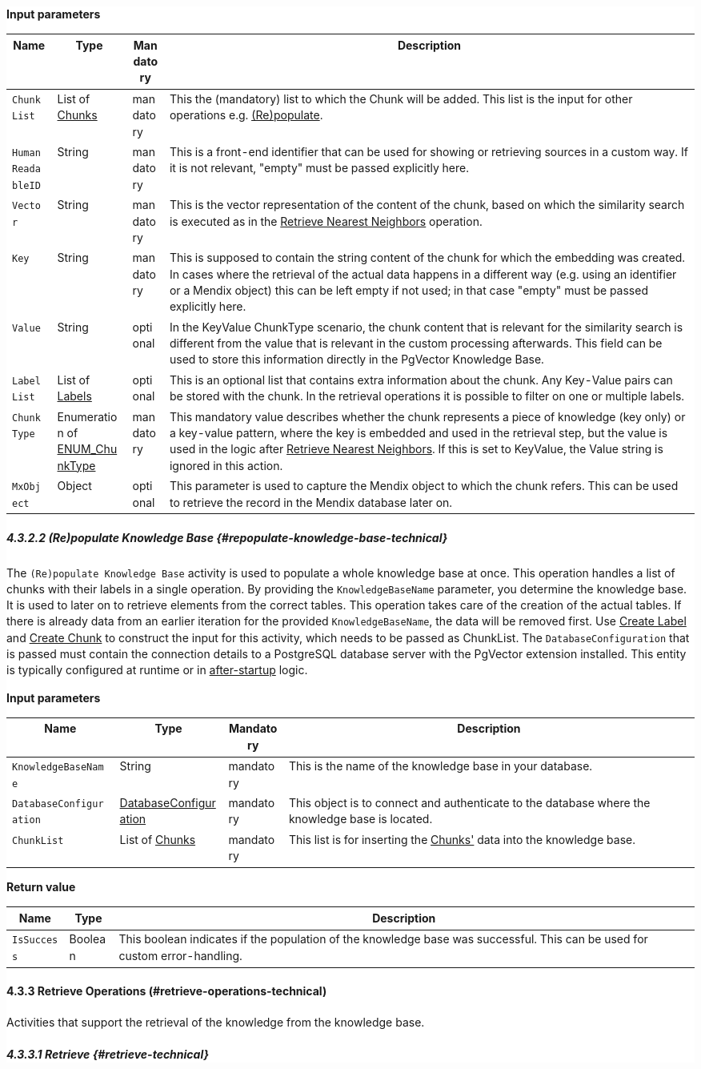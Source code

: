 **Input parameters**

| Name             | Type                                                         | Mandatory                     | Description                                                  |
| ---------------- | ------------------------------------------------------------ | ----------------------------- | ------------------------------------------------------------ |
| `ChunkList`          | List of [Chunks](#chunk)                                                     | mandatory                     | This the (mandatory) list to which the Chunk will be added. This list is the input for other operations e.g. [(Re)populate](#repopulate-operations-technical).                          |
| `HumanReadableID`  | String                     | mandatory                     | This is a front-end identifier that can be used for showing or retrieving sources in a custom way. If it is not relevant, "empty" must be passed explicitly here.             |
| `Vector`  | String                     | mandatory                     | This is the vector representation of the content of the chunk, based  on which the similarity search is executed as in the [Retrieve Nearest Neighbors](#retrieve-nearest-neighbors-technical) operation.            |
| `Key`  | String                     | mandatory                     | This is supposed to contain the string content of the chunk for which the embedding was created. In cases where the retrieval of the actual data happens in a different way (e.g. using an identifier or a Mendix object) this can be left empty if not used; in that case  "empty" must be passed explicitly here.             |
| `Value`  | String                     | optional                     | In the KeyValue ChunkType scenario, the chunk content that is relevant for the similarity search is different from the value that is relevant in the custom processing afterwards. This field can be used to store this information directly in the PgVector Knowledge Base.             |
| `LabelList`          | List of [Labels](#label)                                                    | optional | This is an optional list that contains extra information about the chunk. Any Key-Value pairs can be stored with the chunk. In the retrieval operations it is possible to filter on one or multiple labels. |
| `ChunkType`  | Enumeration of [ENUM_ChunkType](#enum-chunktype)                   | mandatory                     | This mandatory value describes whether the chunk represents a piece of knowledge (key only) or a key-value pattern, where the key is embedded and used in the retrieval step, but the value is used in the logic after [Retrieve Nearest Neighbors](#retrieve-nearest-neighbors-technical). If this is set to KeyValue, the Value string is ignored in this action.             |
| `MxObject`  | Object                     | optional                    | This parameter is used to capture the Mendix object to which the chunk refers. This can be used to retrieve the record in the Mendix database later on.            |

##### 4.3.2.2 (Re)populate Knowledge Base {#repopulate-knowledge-base-technical}

The `(Re)populate Knowledge Base` activity is used to populate a whole knowledge base at once. This operation handles a list of chunks with their labels in a single operation. By providing the `KnowledgeBaseName` parameter, you determine the knowledge base. It is used to later on to retrieve elements from the correct tables. This operation takes care of the creation of the actual tables. If there is already data from an earlier iteration for the provided `KnowledgeBaseName`, the data will be removed first. Use [Create Label](#create-label-technical) and [Create Chunk](#create-chunk-technical) to construct the input for this activity, which needs to be passed as ChunkList. The `DatabaseConfiguration` that is passed must contain the connection details to a PostgreSQL database server with the PgVector extension installed. This entity is typically configured at runtime or in [after-startup](/refguide/app-settings/#after-startup) logic.

**Input parameters**

| Name                | Type                                    | Mandatory | Description                                           |
| ------------------- | --------------------------------------- | --------- | ----------------------------------------------------- |
| `KnowledgeBaseName`          | String                                                       | mandatory                     | This is the name of the knowledge base in your database.|
| `DatabaseConfiguration` | [DatabaseConfiguration](#databaseconfiguration-entity) | mandatory | This object is to connect and authenticate to the database where the knowledge base is located.  |
| `ChunkList`          | List of [Chunks](#chunk)                                                    | mandatory | This list is for inserting the [Chunks'](#chunk) data into the knowledge base. |

**Return value**

| Name                 | Type                                      | Description                                                  |
| -------------------- | ----------------------------------------- | ------------------------------------------------------------ |
| `IsSuccess` | Boolean | This boolean indicates if the population of the knowledge base was successful. This can be used for custom error-handling. |

#### 4.3.3 Retrieve Operations (#retrieve-operations-technical)

Activities that support the retrieval of the knowledge from the knowledge base.

##### 4.3.3.1 Retrieve {#retrieve-technical} 
